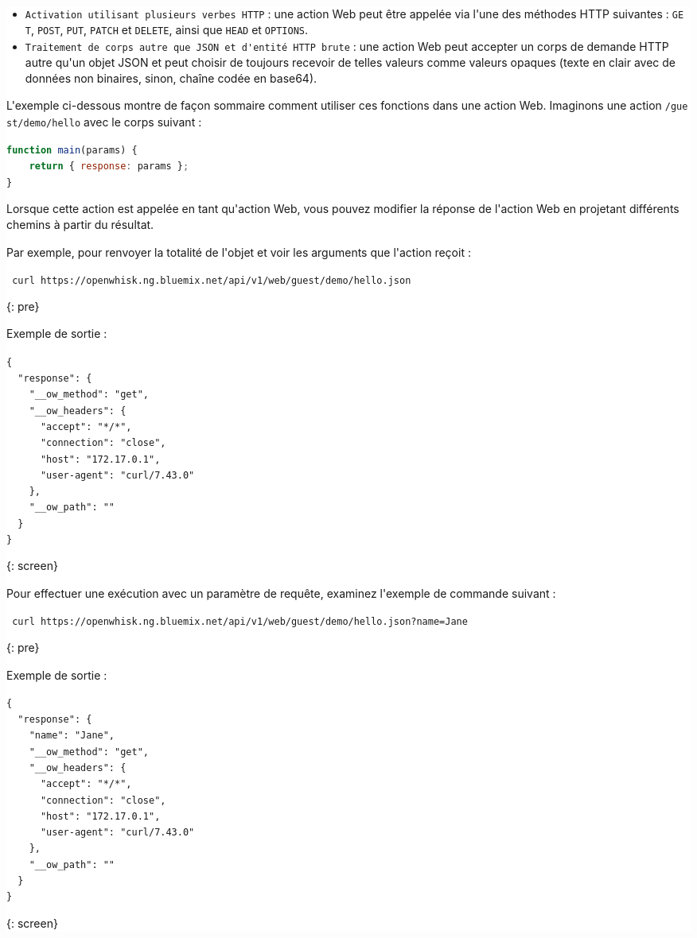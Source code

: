 - `Activation utilisant plusieurs verbes HTTP` : une action Web peut être appelée via l'une des méthodes HTTP suivantes : `GET`, `POST`, `PUT`, `PATCH` et `DELETE`, ainsi que `HEAD` et `OPTIONS`.
- `Traitement de corps autre que JSON et d'entité HTTP brute` : une action Web peut accepter un corps de demande HTTP autre qu'un objet JSON et peut choisir de toujours recevoir de telles valeurs comme valeurs opaques (texte en clair avec de données non binaires, sinon, chaîne codée en base64).

L'exemple ci-dessous montre de façon sommaire comment utiliser ces fonctions dans une action Web. Imaginons une action `/guest/demo/hello` avec le corps suivant :
```javascript
function main(params) {
    return { response: params };
}
```

Lorsque cette action est appelée en tant qu'action Web, vous pouvez modifier la réponse de l'action Web en projetant différents chemins à partir du résultat.

Par exemple, pour renvoyer la totalité de l'objet et voir les arguments que l'action reçoit :
```
 curl https://openwhisk.ng.bluemix.net/api/v1/web/guest/demo/hello.json
 ```
{: pre}

Exemple de sortie :
```
{
  "response": {
    "__ow_method": "get",
    "__ow_headers": {
      "accept": "*/*",
      "connection": "close",
      "host": "172.17.0.1",
      "user-agent": "curl/7.43.0"
    },
    "__ow_path": ""
  }
}
```
{: screen}

Pour effectuer une exécution avec un paramètre de requête, examinez l'exemple de commande suivant :
```
 curl https://openwhisk.ng.bluemix.net/api/v1/web/guest/demo/hello.json?name=Jane
 ```
{: pre}

Exemple de sortie :
```
{
  "response": {
    "name": "Jane",
    "__ow_method": "get",
    "__ow_headers": {
      "accept": "*/*",
      "connection": "close",
      "host": "172.17.0.1",
      "user-agent": "curl/7.43.0"
    },
    "__ow_path": ""
  }
}
```
{: screen}

